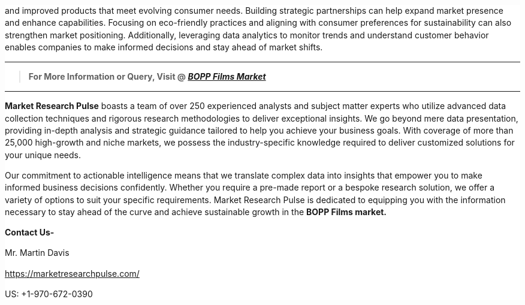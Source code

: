 and improved products that meet evolving consumer needs. Building strategic partnerships can help expand market presence and enhance capabilities. Focusing on eco-friendly practices and aligning with consumer preferences for sustainability can also strengthen market positioning. Additionally, leveraging data analytics to monitor trends and understand customer behavior enables companies to make informed decisions and stay ahead of market shifts.</p><hr /><blockquote><p><strong>For More Information or Query, Visit @&nbsp;<em><a href="https://marketresearchpulse.com/report/55592/bopp-films-market?utm_source=Linkedin&utm_medium=0114">BOPP Films Market</a></em></strong></p></blockquote><hr /><p><strong>Market Research Pulse</strong> boasts a team of over 250 experienced analysts and subject matter experts who utilize advanced data collection techniques and rigorous research methodologies to deliver exceptional insights. We go beyond mere data presentation, providing in-depth analysis and strategic guidance tailored to help you achieve your business goals. With coverage of more than 25,000 high-growth and niche markets, we possess the industry-specific knowledge required to deliver customized solutions for your unique needs.</p><p>Our commitment to actionable intelligence means that we translate complex data into insights that empower you to make informed business decisions confidently. Whether you require a pre-made report or a bespoke research solution, we offer a variety of options to suit your specific requirements. Market Research Pulse is dedicated to equipping you with the information necessary to stay ahead of the curve and achieve sustainable growth in the <strong>BOPP Films market.</strong></p><p><strong>Contact Us-</strong></p><p>Mr. Martin Davis</p><p>https://marketresearchpulse.com/</p><p>US: +1-970-672-0390</p>
